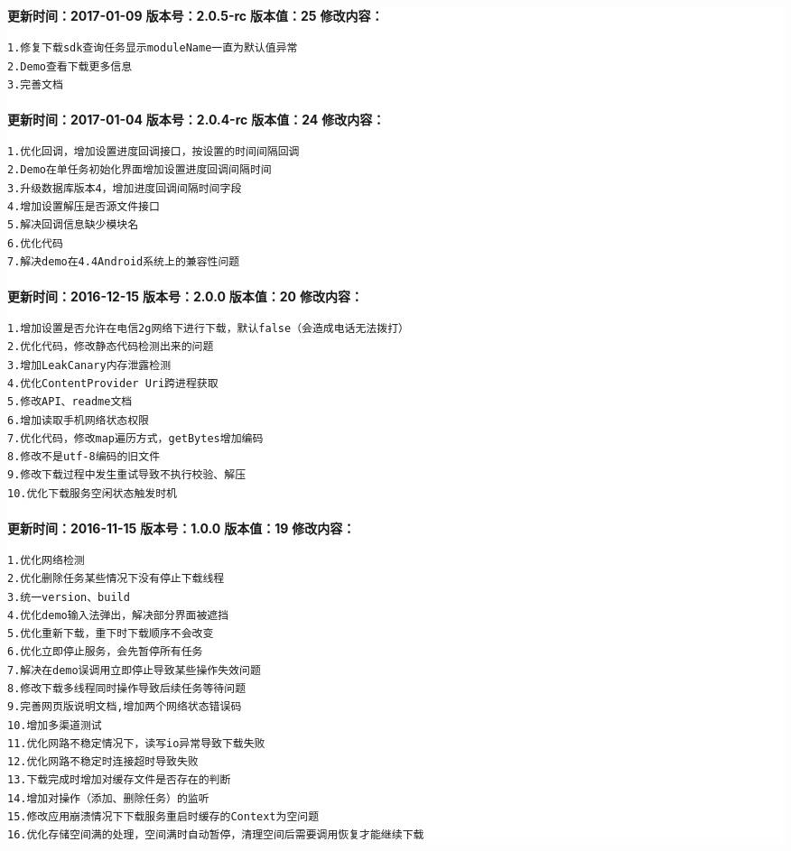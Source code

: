 #### 
**更新时间：2017-01-09**
**版本号：2.0.5-rc**
**版本值：25**
**修改内容：**
```
1.修复下载sdk查询任务显示moduleName一直为默认值异常
2.Demo查看下载更多信息
3.完善文档
```

#### 
**更新时间：2017-01-04**
**版本号：2.0.4-rc**
**版本值：24**
**修改内容：**
```
1.优化回调，增加设置进度回调接口，按设置的时间间隔回调
2.Demo在单任务初始化界面增加设置进度回调间隔时间
3.升级数据库版本4，增加进度回调间隔时间字段
4.增加设置解压是否源文件接口
5.解决回调信息缺少模块名
6.优化代码
7.解决demo在4.4Android系统上的兼容性问题
```

#### 
**更新时间：2016-12-15**
**版本号：2.0.0**
**版本值：20**
**修改内容：**
```
1.增加设置是否允许在电信2g网络下进行下载，默认false（会造成电话无法拨打）
2.优化代码，修改静态代码检测出来的问题
3.增加LeakCanary内存泄露检测
4.优化ContentProvider Uri跨进程获取
5.修改API、readme文档
6.增加读取手机网络状态权限
7.优化代码，修改map遍历方式，getBytes增加编码
8.修改不是utf-8编码的旧文件
9.修改下载过程中发生重试导致不执行校验、解压
10.优化下载服务空闲状态触发时机
```

#### 
**更新时间：2016-11-15**
**版本号：1.0.0**
**版本值：19**
**修改内容：**
```
1.优化网络检测
2.优化删除任务某些情况下没有停止下载线程
3.统一version、build
4.优化demo输入法弹出，解决部分界面被遮挡
5.优化重新下载，重下时下载顺序不会改变
6.优化立即停止服务，会先暂停所有任务
7.解决在demo误调用立即停止导致某些操作失效问题
8.修改下载多线程同时操作导致后续任务等待问题
9.完善网页版说明文档,增加两个网络状态错误码
10.增加多渠道测试
11.优化网路不稳定情况下，读写io异常导致下载失败
12.优化网路不稳定时连接超时导致失败
13.下载完成时增加对缓存文件是否存在的判断
14.增加对操作（添加、删除任务）的监听
15.修改应用崩溃情况下下载服务重启时缓存的Context为空问题
16.优化存储空间满的处理，空间满时自动暂停，清理空间后需要调用恢复才能继续下载
```